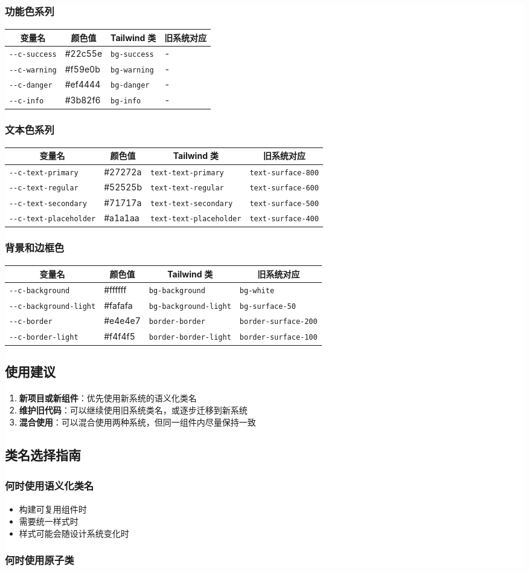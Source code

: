 ### 功能色系列

| 变量名        | 颜色值  | Tailwind 类  | 旧系统对应 |
| ------------- | ------- | ------------ | ---------- |
| `--c-success` | #22c55e | `bg-success` | -          |
| `--c-warning` | #f59e0b | `bg-warning` | -          |
| `--c-danger`  | #ef4444 | `bg-danger`  | -          |
| `--c-info`    | #3b82f6 | `bg-info`    | -          |

### 文本色系列

| 变量名                 | 颜色值  | Tailwind 类             | 旧系统对应         |
| ---------------------- | ------- | ----------------------- | ------------------ |
| `--c-text-primary`     | #27272a | `text-text-primary`     | `text-surface-800` |
| `--c-text-regular`     | #52525b | `text-text-regular`     | `text-surface-600` |
| `--c-text-secondary`   | #71717a | `text-text-secondary`   | `text-surface-500` |
| `--c-text-placeholder` | #a1a1aa | `text-text-placeholder` | `text-surface-400` |

### 背景和边框色

| 变量名                 | 颜色值  | Tailwind 类           | 旧系统对应           |
| ---------------------- | ------- | --------------------- | -------------------- |
| `--c-background`       | #ffffff | `bg-background`       | `bg-white`           |
| `--c-background-light` | #fafafa | `bg-background-light` | `bg-surface-50`      |
| `--c-border`           | #e4e4e7 | `border-border`       | `border-surface-200` |
| `--c-border-light`     | #f4f4f5 | `border-border-light` | `border-surface-100` |

## 使用建议

1. **新项目或新组件**：优先使用新系统的语义化类名
2. **维护旧代码**：可以继续使用旧系统类名，或逐步迁移到新系统
3. **混合使用**：可以混合使用两种系统，但同一组件内尽量保持一致

## 类名选择指南

### 何时使用语义化类名

- 构建可复用组件时
- 需要统一样式时
- 样式可能会随设计系统变化时

### 何时使用原子类
